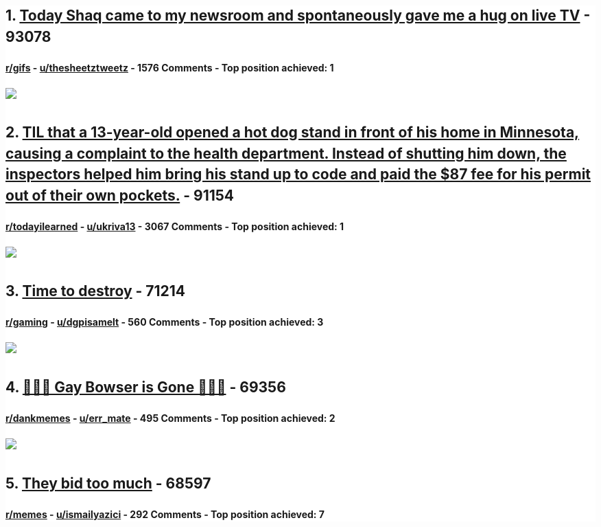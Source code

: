 ## 1. [Today Shaq came to my newsroom and spontaneously gave me a hug on live TV](http://reddit.com/r/gifs/comments/cwp5rr/today_shaq_came_to_my_newsroom_and_spontaneously/) - 93078
#### [r/gifs](http://reddit.com/r/gifs) - [u/thesheetztweetz](http://reddit.com/u/thesheetztweetz) - 1576 Comments - Top position achieved: 1

<a href="https://gfycat.com/importantfluffyairedaleterrier"><img src="https://b.thumbs.redditmedia.com/5dDR-wFNMh7bHRL94tfFCzfRAQxrqxXhUtUmaYPBZ-o.jpg"></img></a>

## 2. [TIL that a 13-year-old opened a hot dog stand in front of his home in Minnesota, causing a complaint to the health department. Instead of shutting him down, the inspectors helped him bring his stand up to code and paid the $87 fee for his permit out of their own pockets.](http://reddit.com/r/todayilearned/comments/cwjxmr/til_that_a_13yearold_opened_a_hot_dog_stand_in/) - 91154
#### [r/todayilearned](http://reddit.com/r/todayilearned) - [u/ukriva13](http://reddit.com/u/ukriva13) - 3067 Comments - Top position achieved: 1

<a href="https://www.cnbc.com/2018/08/05/jaequan-faulkners-hot-dog-venture-takes-off-after-getting-reported.html"><img src="https://b.thumbs.redditmedia.com/AfU_v3v3a3gqQe_BKuYVX4PHUggASmaszmxDTpte3Dg.jpg"></img></a>

## 3. [Time to destroy](http://reddit.com/r/gaming/comments/cwqmmv/time_to_destroy/) - 71214
#### [r/gaming](http://reddit.com/r/gaming) - [u/dgpisamelt](http://reddit.com/u/dgpisamelt) - 560 Comments - Top position achieved: 3

<a href="https://i.redd.it/55a4kqb859j31.jpg"><img src="https://a.thumbs.redditmedia.com/SqCYcakWQv-DHPwWrWcv-AlbC6mIclY1xSEaXZZ3J-4.jpg"></img></a>

## 4. [🦀🦀🦀 Gay Bowser is Gone 🦀🦀🦀](http://reddit.com/r/dankmemes/comments/cwhyl9/gay_bowser_is_gone/) - 69356
#### [r/dankmemes](http://reddit.com/r/dankmemes) - [u/err_mate](http://reddit.com/u/err_mate) - 495 Comments - Top position achieved: 2

<a href="https://i.redd.it/hvq5415ii5j31.png"><img src="https://b.thumbs.redditmedia.com/1WQDEGtbwVH_zTxVLsGE-7vHNFTST-au0RGRElJ9c9k.jpg"></img></a>

## 5. [They bid too much](http://reddit.com/r/memes/comments/cwjygj/they_bid_too_much/) - 68597
#### [r/memes](http://reddit.com/r/memes) - [u/ismailyazici](http://reddit.com/u/ismailyazici) - 292 Comments - Top position achieved: 7
